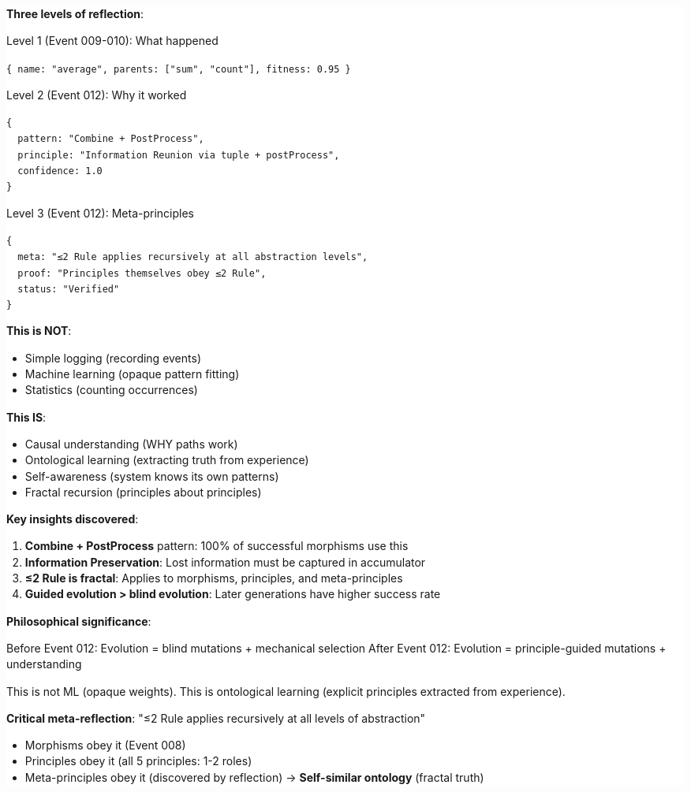 **Three levels of reflection**:

Level 1 (Event 009-010): What happened
```
{ name: "average", parents: ["sum", "count"], fitness: 0.95 }
```

Level 2 (Event 012): Why it worked
```
{
  pattern: "Combine + PostProcess",
  principle: "Information Reunion via tuple + postProcess",
  confidence: 1.0
}
```

Level 3 (Event 012): Meta-principles
```
{
  meta: "≤2 Rule applies recursively at all abstraction levels",
  proof: "Principles themselves obey ≤2 Rule",
  status: "Verified"
}
```

**This is NOT**:
- Simple logging (recording events)
- Machine learning (opaque pattern fitting)
- Statistics (counting occurrences)

**This IS**:
- Causal understanding (WHY paths work)
- Ontological learning (extracting truth from experience)
- Self-awareness (system knows its own patterns)
- Fractal recursion (principles about principles)

**Key insights discovered**:

1. **Combine + PostProcess** pattern: 100% of successful morphisms use this
2. **Information Preservation**: Lost information must be captured in accumulator
3. **≤2 Rule is fractal**: Applies to morphisms, principles, and meta-principles
4. **Guided evolution > blind evolution**: Later generations have higher success rate

**Philosophical significance**:

Before Event 012: Evolution = blind mutations + mechanical selection
After Event 012: Evolution = principle-guided mutations + understanding

This is not ML (opaque weights).
This is ontological learning (explicit principles extracted from experience).

**Critical meta-reflection**:
"≤2 Rule applies recursively at all levels of abstraction"
- Morphisms obey it (Event 008)
- Principles obey it (all 5 principles: 1-2 roles)
- Meta-principles obey it (discovered by reflection)
→ **Self-similar ontology** (fractal truth)
